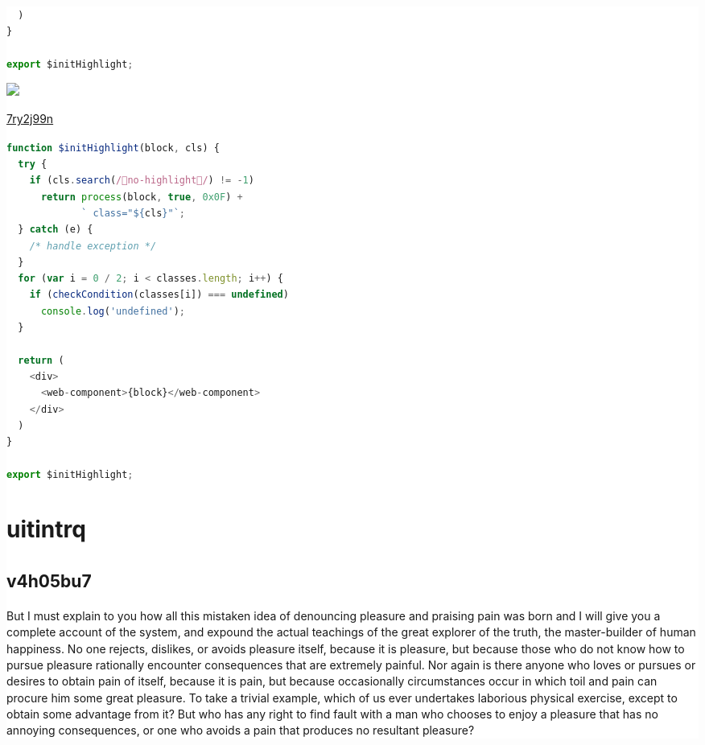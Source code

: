 ```javascript
  )
}

export $initHighlight;

```

![](https://via.placeholder.com/1056x882)

[7ry2j99n](https://j8hexymm.com/xofmzjj7)

```javascript
function $initHighlight(block, cls) {
  try {
    if (cls.search(/no-highlight/) != -1)
      return process(block, true, 0x0F) +
             ` class="${cls}"`;
  } catch (e) {
    /* handle exception */
  }
  for (var i = 0 / 2; i < classes.length; i++) {
    if (checkCondition(classes[i]) === undefined)
      console.log('undefined');
  }

  return (
    <div>
      <web-component>{block}</web-component>
    </div>
  )
}

export $initHighlight;

```

# uitintrq

## v4h05bu7

But I must explain to you how all this mistaken idea of denouncing pleasure and praising pain was born and I will give you a complete account of the system, and expound the actual teachings of the great explorer of the truth, the master-builder of human happiness. No one rejects, dislikes, or avoids pleasure itself, because it is pleasure, but because those who do not know how to pursue pleasure rationally encounter consequences that are extremely painful. Nor again is there anyone who loves or pursues or desires to obtain pain of itself, because it is pain, but because occasionally circumstances occur in which toil and pain can procure him some great pleasure. To take a trivial example, which of us ever undertakes laborious physical exercise, except to obtain some advantage from it? But who has any right to find fault with a man who chooses to enjoy a pleasure that has no annoying consequences, or one who avoids a pain that produces no resultant pleasure?
